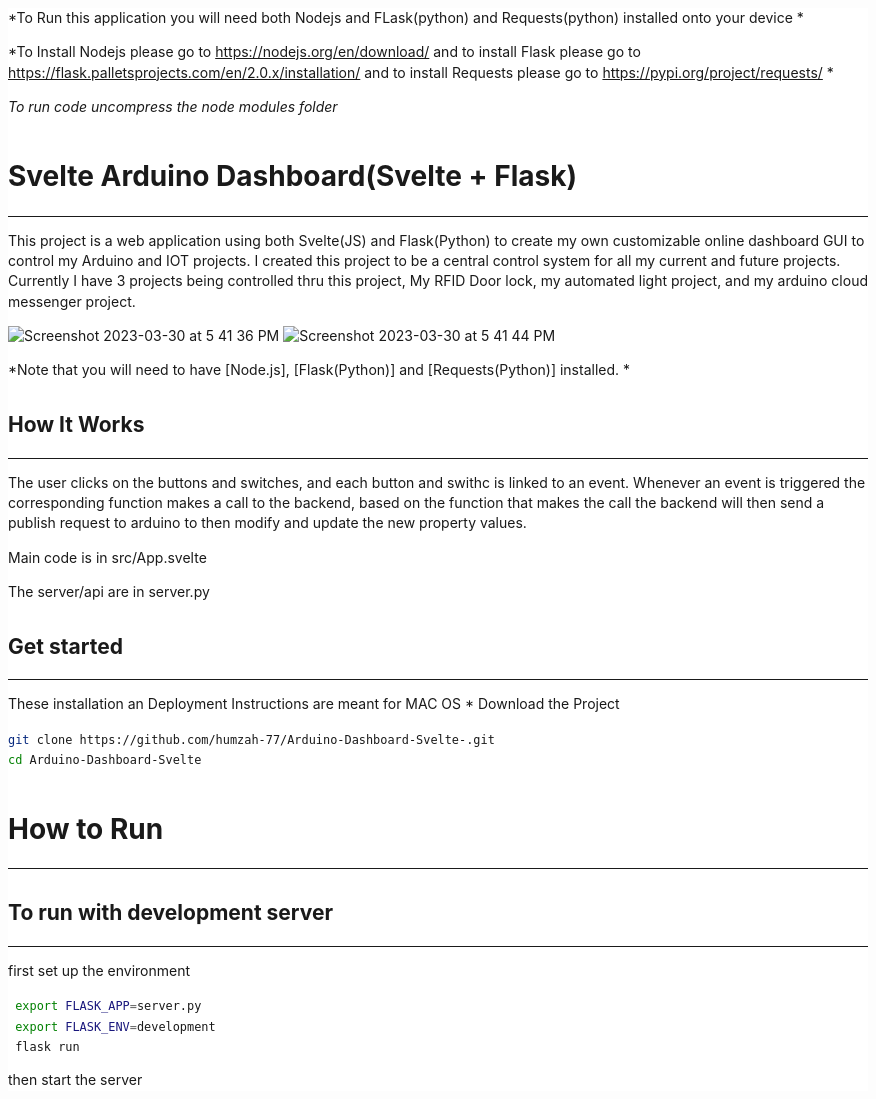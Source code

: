 *To Run this application you will need both Nodejs and FLask(python) and Requests(python) installed onto your device *

*To Install Nodejs please go to https://nodejs.org/en/download/ and to install Flask please go to https://flask.palletsprojects.com/en/2.0.x/installation/ and to install Requests please go to https://pypi.org/project/requests/ *

*To run code uncompress the node modules folder*

# Svelte Arduino Dashboard(Svelte + Flask)

---
This project is a web application using both Svelte(JS) and Flask(Python) to create my own customizable online dashboard GUI to control my Arduino and IOT projects. I created this project to be a central control system for all my current and future projects. Currently I have 3 projects being controlled thru this project, My RFID Door lock, my automated light project, and my arduino cloud messenger project.

<img width="1680" alt="Screenshot 2023-03-30 at 5 41 36 PM" src="https://user-images.githubusercontent.com/58381410/228971400-93d48943-a724-479c-a09c-73b022cb5ee5.png">
<img width="1680" alt="Screenshot 2023-03-30 at 5 41 44 PM" src="https://user-images.githubusercontent.com/58381410/228971404-e6137194-c49f-4776-a2cf-38a32aa4cba8.png">

*Note that you will need to have [Node.js], [Flask(Python)] and [Requests(Python)] installed. *


## How It Works
---
The user clicks on the buttons and switches, and each button and swithc is linked to an event. Whenever an event is triggered the corresponding function makes a call to the backend, based on the function that makes the call the backend will then send a publish request to arduino to then modify and update the new property values.

Main code is in src/App.svelte

The server/api are in server.py 


## Get started
---
These installation an Deployment Instructions are meant for MAC OS * Download the Project


```bash
git clone https://github.com/humzah-77/Arduino-Dashboard-Svelte-.git
cd Arduino-Dashboard-Svelte
```

# How to Run
---
## To run with development server
---
first set up the environment
```bash
 export FLASK_APP=server.py
 export FLASK_ENV=development
 flask run
```
then start the server
